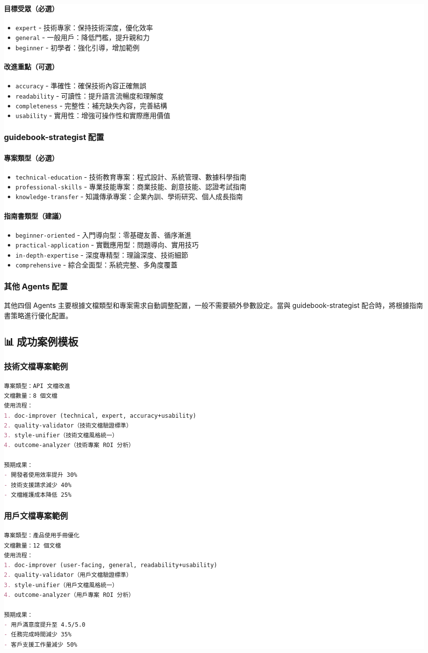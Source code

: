 #### 目標受眾（必選）
- `expert` - 技術專家：保持技術深度，優化效率
- `general` - 一般用戶：降低門檻，提升親和力
- `beginner` - 初學者：強化引導，增加範例

#### 改進重點（可選）
- `accuracy` - 準確性：確保技術內容正確無誤
- `readability` - 可讀性：提升語言流暢度和理解度
- `completeness` - 完整性：補充缺失內容，完善結構
- `usability` - 實用性：增強可操作性和實際應用價值

### guidebook-strategist 配置

#### 專案類型（必選）
- `technical-education` - 技術教育專案：程式設計、系統管理、數據科學指南
- `professional-skills` - 專業技能專案：商業技能、創意技能、認證考試指南
- `knowledge-transfer` - 知識傳承專案：企業內訓、學術研究、個人成長指南

#### 指南書類型（建議）
- `beginner-oriented` - 入門導向型：零基礎友善、循序漸進
- `practical-application` - 實戰應用型：問題導向、實用技巧
- `in-depth-expertise` - 深度專精型：理論深度、技術細節
- `comprehensive` - 綜合全面型：系統完整、多角度覆蓋

### 其他 Agents 配置

其他四個 Agents 主要根據文檔類型和專案需求自動調整配置，一般不需要額外參數設定。當與 guidebook-strategist 配合時，將根據指南書策略進行優化配置。

## 📊 成功案例模板

### 技術文檔專案範例
```markdown
專案類型：API 文檔改進
文檔數量：8 個文檔
使用流程：
1. doc-improver (technical, expert, accuracy+usability)
2. quality-validator（技術文檔驗證標準）
3. style-unifier（技術文檔風格統一）
4. outcome-analyzer（技術專案 ROI 分析）

預期成果：
- 開發者使用效率提升 30%
- 技術支援請求減少 40%
- 文檔維護成本降低 25%
```

### 用戶文檔專案範例
```markdown
專案類型：產品使用手冊優化
文檔數量：12 個文檔
使用流程：
1. doc-improver (user-facing, general, readability+usability)
2. quality-validator（用戶文檔驗證標準）
3. style-unifier（用戶文檔風格統一）
4. outcome-analyzer（用戶專案 ROI 分析）

預期成果：
- 用戶滿意度提升至 4.5/5.0
- 任務完成時間減少 35%
- 客戶支援工作量減少 50%
```
